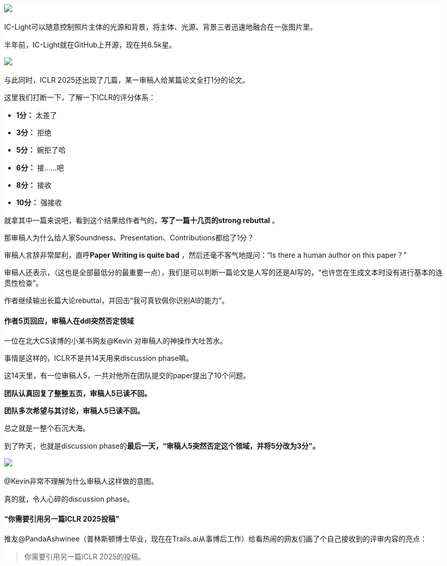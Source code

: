 ![](https://mmbiz.qpic.cn/mmbiz_png/YicUhk5aAGtAh9MlP6vG4rng17ccgOhvzbXuKYQOU7xLonYGPC0TSCv6gduQcwdweuP5N595vM05T7QdsNACSyA/640?wx_fmt=png&from=appmsg)

IC-Light可以随意控制照片主体的光源和背景，将主体、光源、背景三者迅速地融合在一张图片里。

半年前，IC-Light就在GitHub上开源，现在共6.5k星。

![](https://mmbiz.qpic.cn/mmbiz_png/YicUhk5aAGtAh9MlP6vG4rng17ccgOhvzUtnCAm26l1iaj0zMxrcGHibKvk4vqzjaicW3nicNmBhEezic14uibTMgTn2Q/640?wx_fmt=png&from=appmsg)

与此同时，ICLR 2025还出现了几篇，某一审稿人给某篇论文全打1分的论文。

这里我们打断一下，了解一下ICLR的评分体系：

  * **1分：** 太差了

  * **3分：** 拒绝

  * **5分：** 婉拒了哈

  * **6分：** 接……吧

  * **8分：** 接收

  * **10分：** 强接收

就拿其中一篇来说吧，看到这个结果给作者气的，**写了一篇十几页的strong rebuttal** 。

那审稿人为什么给人家Soundness、Presentation、Contributions都给了1分？

审稿人言辞非常犀利，直呼**Paper Writing is quite bad** ，然后还毫不客气地提问：“Is there a human
author on this paper？”

审稿人还表示，（这也是全部最低分的最重要一点），我们是可以判断一篇论文是人写的还是AI写的，“也许您在生成文本时没有进行基本的连贯性检查”。

作者继续输出长篇大论rebuttal，并回击“我可真钦佩你识别AI的能力”。

#### 作者5页回应，审稿人在ddl突然否定领域

一位在北大CS读博的小某书网友@Kevin 对审稿人的神操作大吐苦水。

事情是这样的，ICLR不是共14天用来discussion phase嘛。

这14天里，有一位审稿人5，一共对他所在团队提交的paper提出了10个问题。

**团队认真回复了整整五页，审稿人5已读不回。**

**团队多次希望与其讨论，审稿人5已读不回。**

总之就是一整个石沉大海。

到了昨天，也就是discussion phase的**最后一天，“审稿人5突然否定这个领域，并将5分改为3分”。**

![](https://mmbiz.qpic.cn/mmbiz_png/YicUhk5aAGtAh9MlP6vG4rng17ccgOhvz0jq2IkdBJFiaf15Ddz962ddQJiajFd22EHkaE2A8ia3rIeZ4eLDib7r6Yg/640?wx_fmt=png&from=appmsg)

@Kevin非常不理解为什么审稿人这样做的意图。

真的就，令人心碎的discussion phase。

#### “你需要引用另一篇ICLR 2025投稿”

推友@PandaAshwinee（普林斯顿博士毕业，现在在Trails.ai从事博后工作）给看热闹的网友们画了个自己接收到的评审内容的亮点：

> 你需要引用另一篇ICLR 2025的投稿。
